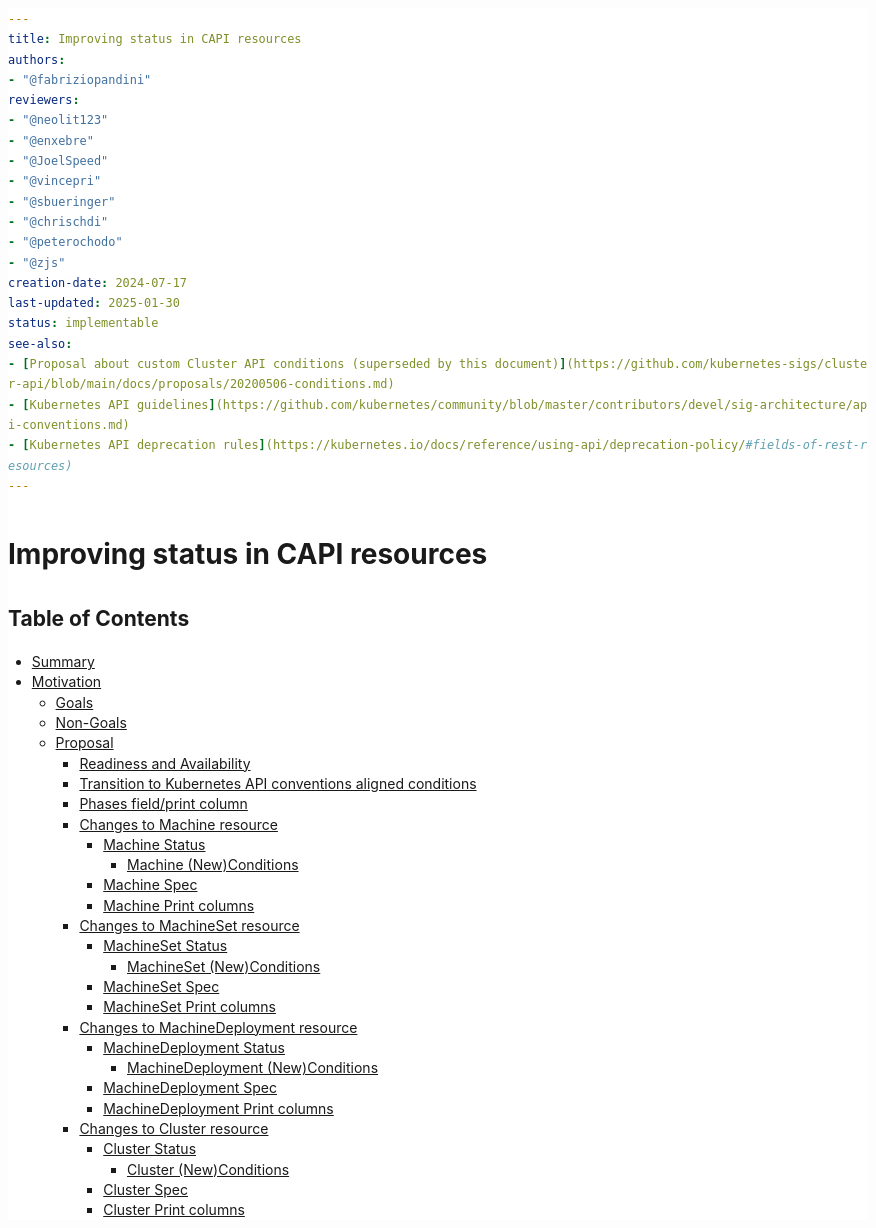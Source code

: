 ```yaml
---
title: Improving status in CAPI resources
authors:
- "@fabriziopandini"
reviewers:
- "@neolit123"
- "@enxebre"
- "@JoelSpeed"
- "@vincepri"
- "@sbueringer"
- "@chrischdi"
- "@peterochodo"
- "@zjs"
creation-date: 2024-07-17
last-updated: 2025-01-30
status: implementable
see-also:
- [Proposal about custom Cluster API conditions (superseded by this document)](https://github.com/kubernetes-sigs/cluster-api/blob/main/docs/proposals/20200506-conditions.md)
- [Kubernetes API guidelines](https://github.com/kubernetes/community/blob/master/contributors/devel/sig-architecture/api-conventions.md)
- [Kubernetes API deprecation rules](https://kubernetes.io/docs/reference/using-api/deprecation-policy/#fields-of-rest-resources)
---
```


# Improving status in CAPI resources

## Table of Contents




- [Summary](#summary)
- [Motivation](#motivation)
    - [Goals](#goals)
    - [Non-Goals](#non-goals)
  - [Proposal](#proposal)
    - [Readiness and Availability](#readiness-and-availability)
    - [Transition to Kubernetes API conventions aligned conditions](#transition-to-kubernetes-api-conventions-aligned-conditions)
    - [Phases field/print column](#phases-fieldprint-column)
    - [Changes to Machine resource](#changes-to-machine-resource)
      - [Machine Status](#machine-status)
        - [Machine (New)Conditions](#machine-newconditions)
      - [Machine Spec](#machine-spec)
      - [Machine Print columns](#machine-print-columns)
    - [Changes to MachineSet resource](#changes-to-machineset-resource)
      - [MachineSet Status](#machineset-status)
        - [MachineSet (New)Conditions](#machineset-newconditions)
      - [MachineSet Spec](#machineset-spec)
      - [MachineSet Print columns](#machineset-print-columns)
    - [Changes to MachineDeployment resource](#changes-to-machinedeployment-resource)
      - [MachineDeployment Status](#machinedeployment-status)
        - [MachineDeployment (New)Conditions](#machinedeployment-newconditions)
      - [MachineDeployment Spec](#machinedeployment-spec)
      - [MachineDeployment Print columns](#machinedeployment-print-columns)
    - [Changes to Cluster resource](#changes-to-cluster-resource)
      - [Cluster Status](#cluster-status)
        - [Cluster (New)Conditions](#cluster-newconditions)
      - [Cluster Spec](#cluster-spec)
      - [Cluster Print columns](#cluster-print-columns)